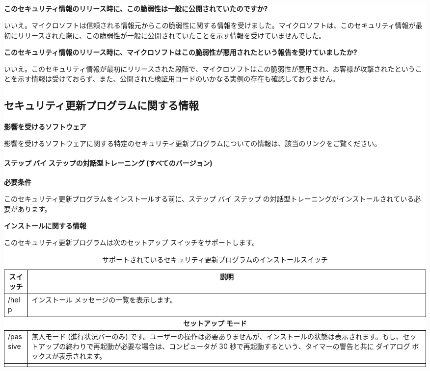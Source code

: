 **このセキュリティ情報のリリース時に、この脆弱性は一般に公開されていたのですか?**
  
いいえ。マイクロソフトは信頼される情報元からこの脆弱性に関する情報を受けました。マイクロソフトは、このセキュリティ情報が最初にリリースされた際に、この脆弱性が一般に公開されていたことを示す情報を受けていませんでした。
  
**このセキュリティ情報のリリース時に、マイクロソフトはこの脆弱性が悪用されたという報告を受けていましたか?**
  
いいえ。このセキュリティ情報が最初にリリースされた段階で、マイクロソフトはこの脆弱性が悪用され、お客様が攻撃されたということを示す情報は受けておらず、また、公開された検証用コードのいかなる実例の存在も確認しておりません。
  
セキュリティ更新プログラムに関する情報  
--------------------------------------
  
<span></span>
**影響を受けるソフトウェア**
  
影響を受けるソフトウェアに関する特定のセキュリティ更新プログラムについての情報は、該当のリンクをご覧ください。
  
#### ステップ バイ ステップの対話型トレーニング (すべてのバージョン)
  
**必要条件**
  
このセキュリティ更新プログラムをインストールする前に、ステップ バイ ステップ の対話型トレーニングがインストールされている必要があります。
  
**インストールに関する情報**
  
このセキュリティ更新プログラムは次のセットアップ スイッチをサポートします。
  
<table class="dataTable">
<caption>
サポートされているセキュリティ更新プログラムのインストールスイッチ  
</caption>
<tr class="thead">
<th style="border:1px solid black;" >
スイッチ  
</th>
<th style="border:1px solid black;" >
説明  
</th>
</tr>
<tr>
<td style="border:1px solid black;">
/help
</td>
<td style="border:1px solid black;">
インストール メッセージの一覧を表示します。
</td>
</tr>
<tr>
<th colspan="2">
セットアップ モード
</th>
</tr>
<tr class="alternateRow">
<td style="border:1px solid black;">
/passive
</td>
<td style="border:1px solid black;">
無人モード (進行状況バーのみ) です。ユーザーの操作は必要ありませんが、インストールの状態は表示されます。もし、セットアップの終わりで再起動が必要な場合は、コンピュータが 30 秒で再起動するという、タイマーの警告と共に ダイアログ ボックスが表示されます。
</td>
</tr>
<tr>
<td style="border:1px solid black;">
</td>
<td style="border:1px solid black;">
</td>
</tr>